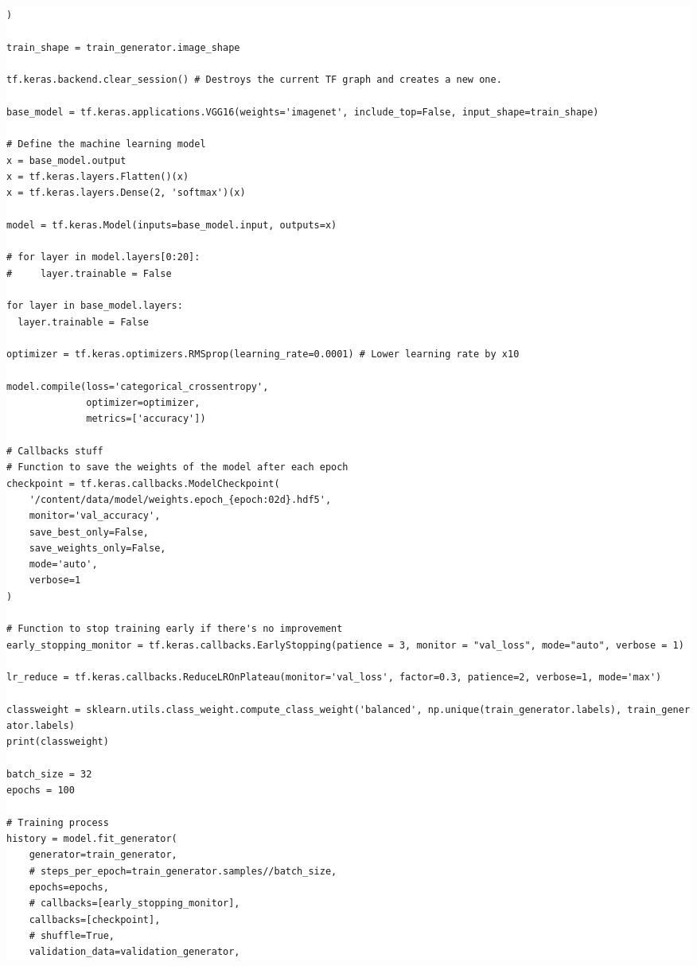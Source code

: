 ```
)

train_shape = train_generator.image_shape

tf.keras.backend.clear_session() # Destroys the current TF graph and creates a new one.

base_model = tf.keras.applications.VGG16(weights='imagenet', include_top=False, input_shape=train_shape)

# Define the machine learning model
x = base_model.output
x = tf.keras.layers.Flatten()(x)
x = tf.keras.layers.Dense(2, 'softmax')(x)

model = tf.keras.Model(inputs=base_model.input, outputs=x)

# for layer in model.layers[0:20]:
#     layer.trainable = False

for layer in base_model.layers:
  layer.trainable = False

optimizer = tf.keras.optimizers.RMSprop(learning_rate=0.0001) # Lower learning rate by x10

model.compile(loss='categorical_crossentropy',     
              optimizer=optimizer, 
              metrics=['accuracy'])

# Callbacks stuff
# Function to save the weights of the model after each epoch
checkpoint = tf.keras.callbacks.ModelCheckpoint(
    '/content/data/model/weights.epoch_{epoch:02d}.hdf5',
    monitor='val_accuracy',
    save_best_only=False,
    save_weights_only=False,
    mode='auto',
    verbose=1
)

# Function to stop training early if there's no improvement
early_stopping_monitor = tf.keras.callbacks.EarlyStopping(patience = 3, monitor = "val_loss", mode="auto", verbose = 1)

lr_reduce = tf.keras.callbacks.ReduceLROnPlateau(monitor='val_loss', factor=0.3, patience=2, verbose=1, mode='max')

classweight = sklearn.utils.class_weight.compute_class_weight('balanced', np.unique(train_generator.labels), train_generator.labels)
print(classweight)

batch_size = 32
epochs = 100

# Training process
history = model.fit_generator(
    generator=train_generator, 
    # steps_per_epoch=train_generator.samples//batch_size, 
    epochs=epochs,
    # callbacks=[early_stopping_monitor],
    callbacks=[checkpoint],
    # shuffle=True, 
    validation_data=validation_generator, 
```